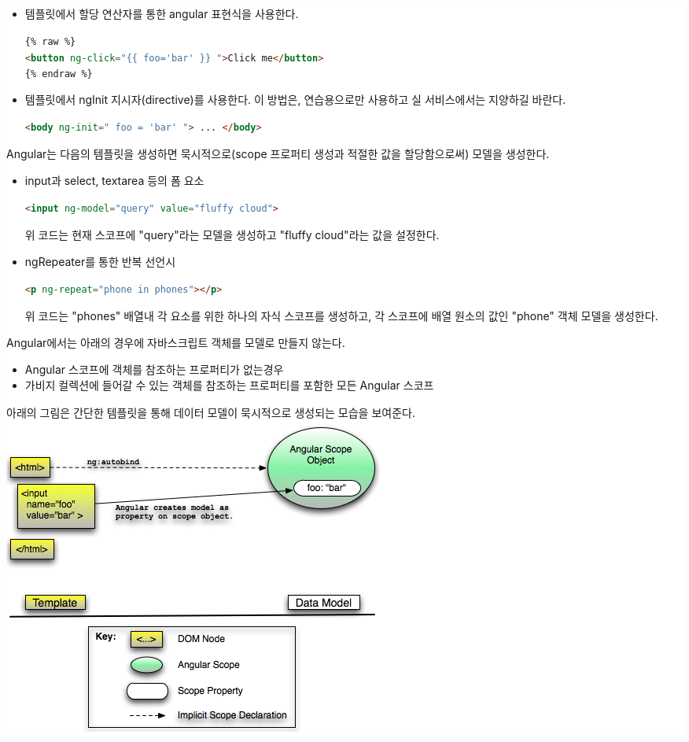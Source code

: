* 템플릿에서 할당 연산자를 통한 angular 표현식을 사용한다.

	```html
	{% raw %}
	<button ng-click="{{ foo='bar' }} ">Click me</button>
	{% endraw %}
	```

* 템플릿에서 ngInit 지시자(directive)를 사용한다. 이 방법은, 연습용으로만 사용하고 실 서비스에서는 지양하길 바란다.

	```html
	<body ng-init=" foo = 'bar' "> ... </body>
	```

Angular는 다음의 템플릿을 생성하면 묵시적으로(scope 프로퍼티 생성과 적절한 값을 할당함으로써) 모델을 생성한다.

* input과 select, textarea 등의 폼 요소

	```html
	<input ng-model="query" value="fluffy cloud">
	```

	위 코드는 현재 스코프에 "query"라는 모델을 생성하고 "fluffy cloud"라는 값을 설정한다.
* ngRepeater를 통한 반복 선언시

	```html
	<p ng-repeat="phone in phones"></p>
	```

    위 코드는 "phones" 배열내 각 요소를 위한 하나의 자식 스코프를 생성하고, 각 스코프에 배열 원소의 값인 "phone" 객체 모델을 생성한다. 

Angular에서는 아래의 경우에 자바스크립트 객체를 모델로 만들지 않는다.

* Angular 스코프에 객체를 참조하는 프로퍼티가 없는경우
* 가비지 컬렉션에 들어갈 수 있는 객체를 참조하는 프로퍼티를 포함한 모든 Angular 스코프

아래의 그림은 간단한 템플릿을 통해 데이터 모델이 묵시적으로 생성되는 모습을 보여준다.
![Model created implicitly from a simple Template](/imgs/about_model_final.png)
